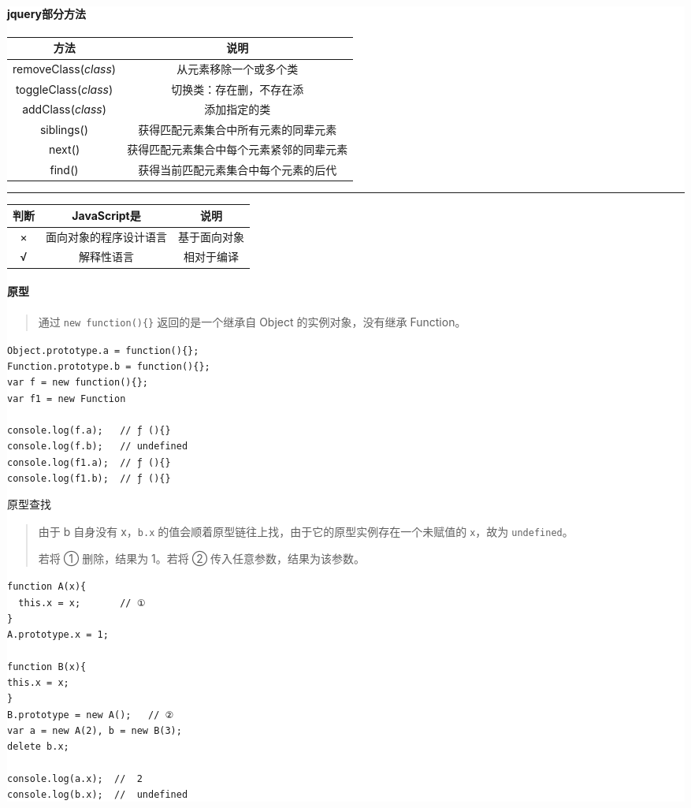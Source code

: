 #### jquery部分方法  

方法 | 说明
:-: | :-: 
removeClass(*class*) | 从元素移除一个或多个类
toggleClass(*class*) | 切换类：存在删，不存在添
addClass(*class*) | 添加指定的类
siblings() | 获得匹配元素集合中所有元素的同辈元素
next() | 获得匹配元素集合中每个元素紧邻的同辈元素
find() | 获得当前匹配元素集合中每个元素的后代

----

判断 | JavaScript是 | 说明
:-: | :-: | :-: 
× | 面向对象的程序设计语言 | 基于面向对象
√ | 解释性语言 | 相对于编译

#### 原型  
> 通过 `new function(){}` 返回的是一个继承自 Object 的实例对象，没有继承 Function。  

```
Object.prototype.a = function(){};
Function.prototype.b = function(){};
var f = new function(){};
var f1 = new Function

console.log(f.a);   // ƒ (){}
console.log(f.b);   // undefined
console.log(f1.a);  // ƒ (){}
console.log(f1.b);  // ƒ (){}
```

原型查找  
> 由于 b 自身没有 x，`b.x` 的值会顺着原型链往上找，由于它的原型实例存在一个未赋值的 `x`，故为 `undefined`。  
> 
> 若将 ① 删除，结果为 1。若将 ② 传入任意参数，结果为该参数。   

```
function A(x){
  this.x = x;       // ①
}
A.prototype.x = 1;

function B(x){
this.x = x;
}
B.prototype = new A();   // ②
var a = new A(2), b = new B(3);
delete b.x;    

console.log(a.x);  //  2
console.log(b.x);  //  undefined
```
